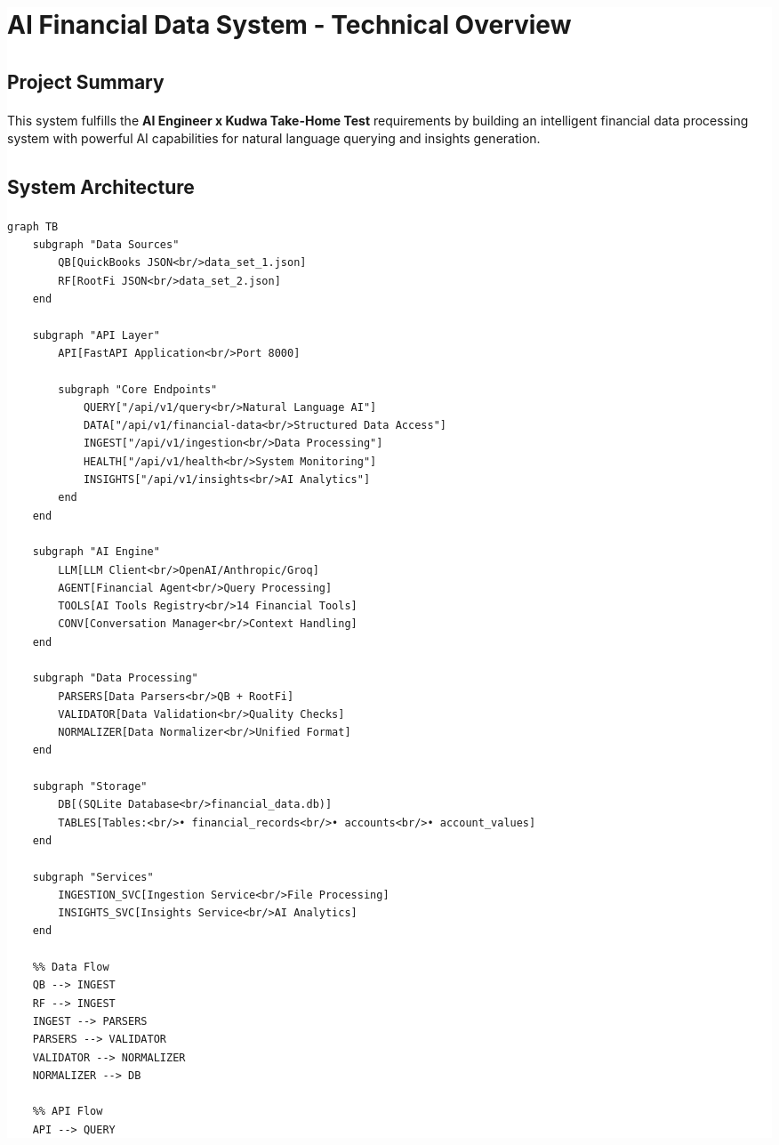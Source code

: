 # AI Financial Data System - Technical Overview

## Project Summary

This system fulfills the **AI Engineer x Kudwa Take-Home Test** requirements by building an intelligent financial data processing system with powerful AI capabilities for natural language querying and insights generation.

## System Architecture

```mermaid
graph TB
    subgraph "Data Sources"
        QB[QuickBooks JSON<br/>data_set_1.json]
        RF[RootFi JSON<br/>data_set_2.json]
    end
    
    subgraph "API Layer"
        API[FastAPI Application<br/>Port 8000]
        
        subgraph "Core Endpoints"
            QUERY["/api/v1/query<br/>Natural Language AI"]
            DATA["/api/v1/financial-data<br/>Structured Data Access"]
            INGEST["/api/v1/ingestion<br/>Data Processing"]
            HEALTH["/api/v1/health<br/>System Monitoring"]
            INSIGHTS["/api/v1/insights<br/>AI Analytics"]
        end
    end
    
    subgraph "AI Engine"
        LLM[LLM Client<br/>OpenAI/Anthropic/Groq]
        AGENT[Financial Agent<br/>Query Processing]
        TOOLS[AI Tools Registry<br/>14 Financial Tools]
        CONV[Conversation Manager<br/>Context Handling]
    end
    
    subgraph "Data Processing"
        PARSERS[Data Parsers<br/>QB + RootFi]
        VALIDATOR[Data Validation<br/>Quality Checks]
        NORMALIZER[Data Normalizer<br/>Unified Format]
    end
    
    subgraph "Storage"
        DB[(SQLite Database<br/>financial_data.db)]
        TABLES[Tables:<br/>• financial_records<br/>• accounts<br/>• account_values]
    end
    
    subgraph "Services"
        INGESTION_SVC[Ingestion Service<br/>File Processing]
        INSIGHTS_SVC[Insights Service<br/>AI Analytics]
    end
    
    %% Data Flow
    QB --> INGEST
    RF --> INGEST
    INGEST --> PARSERS
    PARSERS --> VALIDATOR
    VALIDATOR --> NORMALIZER
    NORMALIZER --> DB
    
    %% API Flow
    API --> QUERY
```